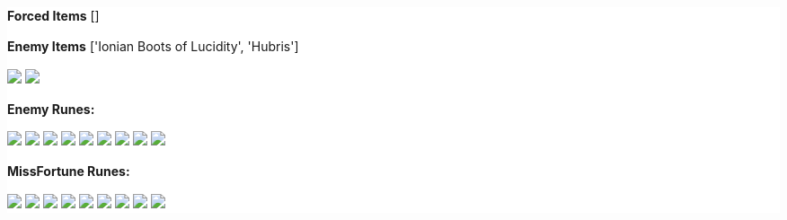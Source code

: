 
**Forced Items** []








**Enemy Items** ['Ionian Boots of Lucidity', 'Hubris']





![](/item/3158.png)
![](/item/6697.png)



**Enemy Runes:**





![](/Styles/Inspiration/FirstStrike/FirstStrike.png)
![](/Styles/Inspiration/MagicalFootwear/MagicalFootwear.png)
![](/Styles/Inspiration/FuturesMarket/FuturesMarket.png)
![](/Styles/Inspiration/CosmicInsight/CosmicInsight.png)
![](/Styles/Domination/SuddenImpact/SuddenImpact.png)
![](/Styles/Domination/TreasureHunter/TreasureHunter.png)
![](/StatMods/StatModsAdaptiveForceIcon.png)
![](/StatMods/StatModsAdaptiveForceIcon.png)
![](/StatMods/StatModsHealthScalingIcon.png)



**MissFortune Runes:**


![](/Styles/Precision/PressTheAttack/PressTheAttack.png)
![](/Styles/Precision/AbsorbLife/AbsorbLife.png)
![](/Styles/Precision/LegendBloodline/LegendBloodline.png)
![](/Styles/Precision/CutDown/CutDown.png)
![](/Styles/Sorcery/ManaflowBand/ManaflowBand.png)
![](/Styles/Sorcery/GatheringStorm/GatheringStorm.png)
![](/StatMods/StatModsAdaptiveForceIcon.png)
![](/StatMods/StatModsAdaptiveForceIcon.png)
![](/StatMods/StatModsHealthScalingIcon.png)
